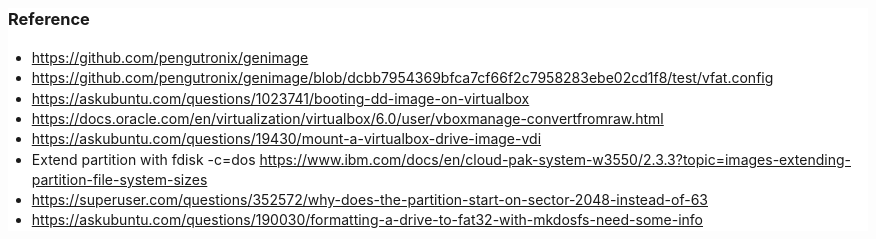 

### Reference

- https://github.com/pengutronix/genimage
- https://github.com/pengutronix/genimage/blob/dcbb7954369bfca7cf66f2c7958283ebe02cd1f8/test/vfat.config
- https://askubuntu.com/questions/1023741/booting-dd-image-on-virtualbox
- https://docs.oracle.com/en/virtualization/virtualbox/6.0/user/vboxmanage-convertfromraw.html
- https://askubuntu.com/questions/19430/mount-a-virtualbox-drive-image-vdi
- Extend partition with fdisk -c=dos https://www.ibm.com/docs/en/cloud-pak-system-w3550/2.3.3?topic=images-extending-partition-file-system-sizes
- https://superuser.com/questions/352572/why-does-the-partition-start-on-sector-2048-instead-of-63
- https://askubuntu.com/questions/190030/formatting-a-drive-to-fat32-with-mkdosfs-need-some-info
